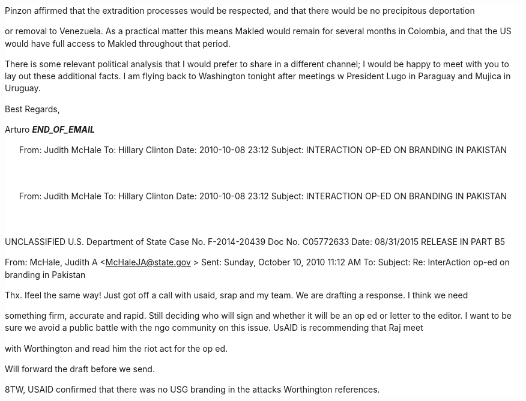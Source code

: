 Pinzon affirmed that the extradition processes would be respected, and that there would be no precipitous deportation

or removal to Venezuela. As a practical matter this means Makled would remain for several months in Colombia, and
that the US would have full access to Makled throughout that period.

There is some relevant political analysis that I would prefer to share in a different channel; I would be happy to meet
with you to lay out these additional facts. I am flying back to Washington tonight after meetings w President Lugo in
Paraguay and Mujica in Uruguay.

Best Regards,

Arturo
				</div>
*********************END_OF_EMAIL*********************
<header id="header">
					From: <span title="Original: McHale, Judith A">Judith McHale</span>
					To: <span title="Original: Hillary Clinton">Hillary Clinton</span>
					Date: 2010-10-08 23:12
					Subject: INTERACTION OP-ED ON BRANDING IN PAKISTAN
				</header><header id="header">
					From: <span title="Original: McHale, Judith A">Judith McHale</span>
					To: <span title="Original: Hillary Clinton">Hillary Clinton</span>
					Date: 2010-10-08 23:12
					Subject: INTERACTION OP-ED ON BRANDING IN PAKISTAN
				</header><div class="email-content" id="uniquer">
<span class="unclassified">UNCLASSIFIED U.S. Department of State Case No. F-2014-20439 Doc No. C05772633 Date: 08/31/2015</span>
<span class="unclassified">RELEASE IN PART</span>
                                                                                                  B5

<span class="inlinemeta">From:	                               McHale, Judith A &lt;McHaleJA@state.gov     &gt;
Sent:
                                     Sunday, October 10, 2010 11:12 AM
To:
Subject:	                            Re: InterAction op-ed on branding in Pakistan
</span>

Thx. Ifeel the same way! Just got off a call with usaid, srap and my team. We are drafting a response. I think we need

something firm, accurate and rapid. Still deciding who will sign and whether it will be an op ed or letter to the editor. I
want to be sure we avoid a public battle with the ngo community on this issue. UsAID is recommending that Raj meet

with Worthington and read him the riot act for the op ed.

Will forward the draft before we send.

8TW, USAID    confirmed that there was no USG branding in the attacks Worthington references.
